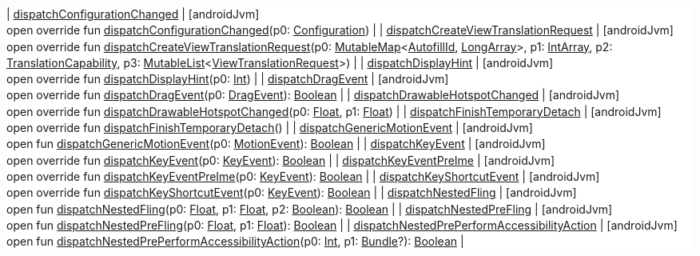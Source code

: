 | [dispatchConfigurationChanged](../-timeline-marker-view/index.md#1608828841%2FFunctions%2F1012385356) | [androidJvm]<br>open override fun [dispatchConfigurationChanged](../-timeline-marker-view/index.md#1608828841%2FFunctions%2F1012385356)(p0: [Configuration](https://developer.android.com/reference/kotlin/android/content/res/Configuration.html)) |
| [dispatchCreateViewTranslationRequest](../-timeline-marker-view/index.md#2083331711%2FFunctions%2F1012385356) | [androidJvm]<br>open override fun [dispatchCreateViewTranslationRequest](../-timeline-marker-view/index.md#2083331711%2FFunctions%2F1012385356)(p0: [MutableMap](https://kotlinlang.org/api/latest/jvm/stdlib/kotlin.collections/-mutable-map/index.html)&lt;[AutofillId](https://developer.android.com/reference/kotlin/android/view/autofill/AutofillId.html), [LongArray](https://kotlinlang.org/api/latest/jvm/stdlib/kotlin/-long-array/index.html)&gt;, p1: [IntArray](https://kotlinlang.org/api/latest/jvm/stdlib/kotlin/-int-array/index.html), p2: [TranslationCapability](https://developer.android.com/reference/kotlin/android/view/translation/TranslationCapability.html), p3: [MutableList](https://kotlinlang.org/api/latest/jvm/stdlib/kotlin.collections/-mutable-list/index.html)&lt;[ViewTranslationRequest](https://developer.android.com/reference/kotlin/android/view/translation/ViewTranslationRequest.html)&gt;) |
| [dispatchDisplayHint](../-timeline-marker-view/index.md#267955724%2FFunctions%2F1012385356) | [androidJvm]<br>open override fun [dispatchDisplayHint](../-timeline-marker-view/index.md#267955724%2FFunctions%2F1012385356)(p0: [Int](https://kotlinlang.org/api/latest/jvm/stdlib/kotlin/-int/index.html)) |
| [dispatchDragEvent](../-timeline-marker-view/index.md#1865429301%2FFunctions%2F1012385356) | [androidJvm]<br>open override fun [dispatchDragEvent](../-timeline-marker-view/index.md#1865429301%2FFunctions%2F1012385356)(p0: [DragEvent](https://developer.android.com/reference/kotlin/android/view/DragEvent.html)): [Boolean](https://kotlinlang.org/api/latest/jvm/stdlib/kotlin/-boolean/index.html) |
| [dispatchDrawableHotspotChanged](../-timeline-marker-view/index.md#481526879%2FFunctions%2F1012385356) | [androidJvm]<br>open override fun [dispatchDrawableHotspotChanged](../-timeline-marker-view/index.md#481526879%2FFunctions%2F1012385356)(p0: [Float](https://kotlinlang.org/api/latest/jvm/stdlib/kotlin/-float/index.html), p1: [Float](https://kotlinlang.org/api/latest/jvm/stdlib/kotlin/-float/index.html)) |
| [dispatchFinishTemporaryDetach](../-timeline-marker-view/index.md#-97817434%2FFunctions%2F1012385356) | [androidJvm]<br>open override fun [dispatchFinishTemporaryDetach](../-timeline-marker-view/index.md#-97817434%2FFunctions%2F1012385356)() |
| [dispatchGenericMotionEvent](../-timeline-marker-view/index.md#1299646589%2FFunctions%2F1012385356) | [androidJvm]<br>open fun [dispatchGenericMotionEvent](../-timeline-marker-view/index.md#1299646589%2FFunctions%2F1012385356)(p0: [MotionEvent](https://developer.android.com/reference/kotlin/android/view/MotionEvent.html)): [Boolean](https://kotlinlang.org/api/latest/jvm/stdlib/kotlin/-boolean/index.html) |
| [dispatchKeyEvent](../-timeline-marker-view/index.md#2115460341%2FFunctions%2F1012385356) | [androidJvm]<br>open override fun [dispatchKeyEvent](../-timeline-marker-view/index.md#2115460341%2FFunctions%2F1012385356)(p0: [KeyEvent](https://developer.android.com/reference/kotlin/android/view/KeyEvent.html)): [Boolean](https://kotlinlang.org/api/latest/jvm/stdlib/kotlin/-boolean/index.html) |
| [dispatchKeyEventPreIme](../-timeline-marker-view/index.md#1081022195%2FFunctions%2F1012385356) | [androidJvm]<br>open override fun [dispatchKeyEventPreIme](../-timeline-marker-view/index.md#1081022195%2FFunctions%2F1012385356)(p0: [KeyEvent](https://developer.android.com/reference/kotlin/android/view/KeyEvent.html)): [Boolean](https://kotlinlang.org/api/latest/jvm/stdlib/kotlin/-boolean/index.html) |
| [dispatchKeyShortcutEvent](../-timeline-marker-view/index.md#-1124256817%2FFunctions%2F1012385356) | [androidJvm]<br>open override fun [dispatchKeyShortcutEvent](../-timeline-marker-view/index.md#-1124256817%2FFunctions%2F1012385356)(p0: [KeyEvent](https://developer.android.com/reference/kotlin/android/view/KeyEvent.html)): [Boolean](https://kotlinlang.org/api/latest/jvm/stdlib/kotlin/-boolean/index.html) |
| [dispatchNestedFling](../-timeline-marker-view/index.md#-39007786%2FFunctions%2F1012385356) | [androidJvm]<br>open fun [dispatchNestedFling](../-timeline-marker-view/index.md#-39007786%2FFunctions%2F1012385356)(p0: [Float](https://kotlinlang.org/api/latest/jvm/stdlib/kotlin/-float/index.html), p1: [Float](https://kotlinlang.org/api/latest/jvm/stdlib/kotlin/-float/index.html), p2: [Boolean](https://kotlinlang.org/api/latest/jvm/stdlib/kotlin/-boolean/index.html)): [Boolean](https://kotlinlang.org/api/latest/jvm/stdlib/kotlin/-boolean/index.html) |
| [dispatchNestedPreFling](../-timeline-marker-view/index.md#-1488610901%2FFunctions%2F1012385356) | [androidJvm]<br>open fun [dispatchNestedPreFling](../-timeline-marker-view/index.md#-1488610901%2FFunctions%2F1012385356)(p0: [Float](https://kotlinlang.org/api/latest/jvm/stdlib/kotlin/-float/index.html), p1: [Float](https://kotlinlang.org/api/latest/jvm/stdlib/kotlin/-float/index.html)): [Boolean](https://kotlinlang.org/api/latest/jvm/stdlib/kotlin/-boolean/index.html) |
| [dispatchNestedPrePerformAccessibilityAction](../-timeline-marker-view/index.md#471412392%2FFunctions%2F1012385356) | [androidJvm]<br>open fun [dispatchNestedPrePerformAccessibilityAction](../-timeline-marker-view/index.md#471412392%2FFunctions%2F1012385356)(p0: [Int](https://kotlinlang.org/api/latest/jvm/stdlib/kotlin/-int/index.html), p1: [Bundle](https://developer.android.com/reference/kotlin/android/os/Bundle.html)?): [Boolean](https://kotlinlang.org/api/latest/jvm/stdlib/kotlin/-boolean/index.html) |